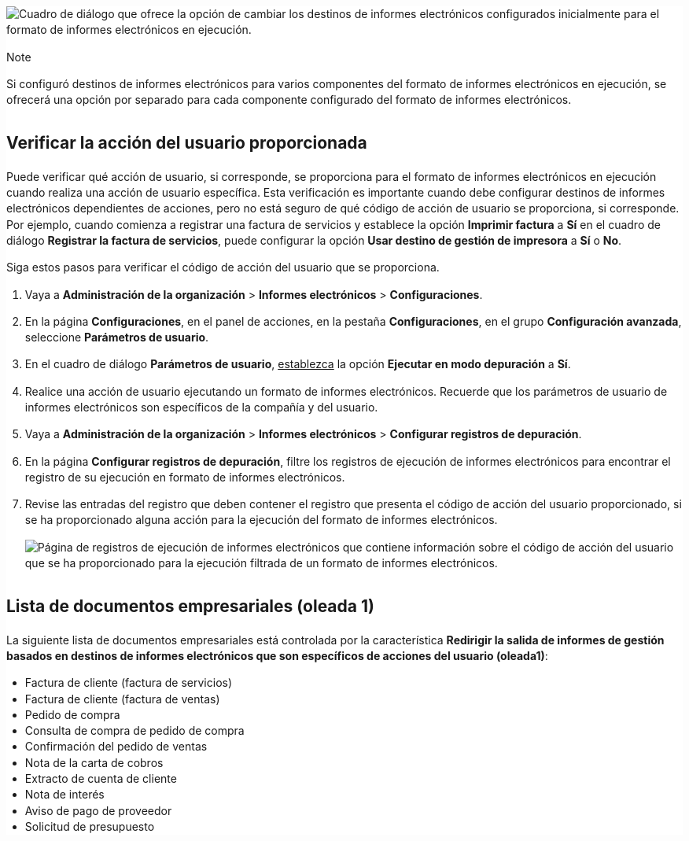 ![Cuadro de diálogo que ofrece la opción de cambiar los destinos de informes electrónicos configurados inicialmente para el formato de informes electrónicos en ejecución.](./media/er-destination-action-dependent-02.gif)

> [!NOTE]
> Si configuró destinos de informes electrónicos para varios componentes del formato de informes electrónicos en ejecución, se ofrecerá una opción por separado para cada componente configurado del formato de informes electrónicos.

## <a name="verify-the-provided-user-action"></a>Verificar la acción del usuario proporcionada

Puede verificar qué acción de usuario, si corresponde, se proporciona para el formato de informes electrónicos en ejecución cuando realiza una acción de usuario específica. Esta verificación es importante cuando debe configurar destinos de informes electrónicos dependientes de acciones, pero no está seguro de qué código de acción de usuario se proporciona, si corresponde. Por ejemplo, cuando comienza a registrar una factura de servicios y establece la opción **Imprimir factura** a **Sí** en el cuadro de diálogo **Registrar la factura de servicios**, puede configurar la opción **Usar destino de gestión de impresora** a **Sí** o **No**.

Siga estos pasos para verificar el código de acción del usuario que se proporciona.

1. Vaya a **Administración de la organización** \> **Informes electrónicos** \> **Configuraciones**.
2. En la página **Configuraciones**, en el panel de acciones, en la pestaña **Configuraciones**, en el grupo **Configuración avanzada**, seleccione **Parámetros de usuario**.
3. En el cuadro de diálogo **Parámetros de usuario**, [establezca](er-trace-reports-compare-baseline.md#configure-er-parameters-to-use-the-baseline-feature) la opción **Ejecutar en modo depuración** a **Sí**.
4. Realice una acción de usuario ejecutando un formato de informes electrónicos. Recuerde que los parámetros de usuario de informes electrónicos son específicos de la compañía y del usuario.
5. Vaya a **Administración de la organización** \> **Informes electrónicos** \> **Configurar registros de depuración**.
6. En la página **Configurar registros de depuración**, filtre los registros de ejecución de informes electrónicos para encontrar el registro de su ejecución en formato de informes electrónicos.
7. Revise las entradas del registro que deben contener el registro que presenta el código de acción del usuario proporcionado, si se ha proporcionado alguna acción para la ejecución del formato de informes electrónicos.

    ![Página de registros de ejecución de informes electrónicos que contiene información sobre el código de acción del usuario que se ha proporcionado para la ejecución filtrada de un formato de informes electrónicos.](./media/er-destination-action-dependent-03.png)

## <a name=""></a><a name="reports-list-wave1">Lista de documentos empresariales (oleada 1)</a>

La siguiente lista de documentos empresariales está controlada por la característica **Redirigir la salida de informes de gestión basados en destinos de informes electrónicos que son específicos de acciones del usuario (oleada1)**:

- Factura de cliente (factura de servicios)
- Factura de cliente (factura de ventas)
- Pedido de compra
- Consulta de compra de pedido de compra
- Confirmación del pedido de ventas
- Nota de la carta de cobros
- Extracto de cuenta de cliente
- Nota de interés
- Aviso de pago de proveedor
- Solicitud de presupuesto
